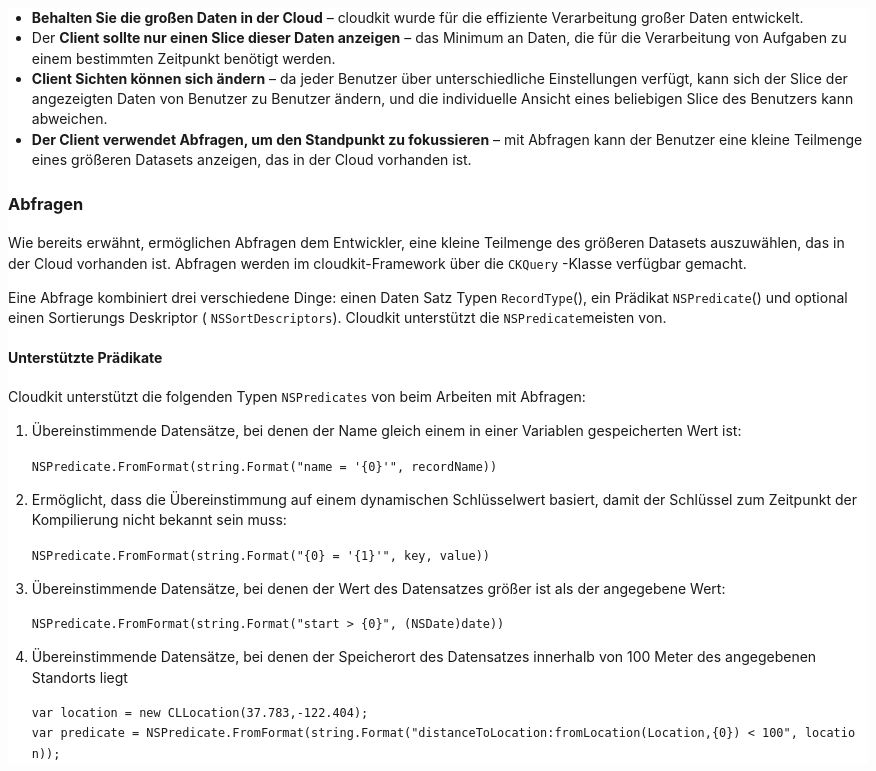 - **Behalten Sie die großen Daten in der Cloud** – cloudkit wurde für die effiziente Verarbeitung großer Daten entwickelt.
- Der **Client sollte nur einen Slice dieser Daten anzeigen** – das Minimum an Daten, die für die Verarbeitung von Aufgaben zu einem bestimmten Zeitpunkt benötigt werden.
- **Client Sichten können sich ändern** – da jeder Benutzer über unterschiedliche Einstellungen verfügt, kann sich der Slice der angezeigten Daten von Benutzer zu Benutzer ändern, und die individuelle Ansicht eines beliebigen Slice des Benutzers kann abweichen.
- **Der Client verwendet Abfragen, um den Standpunkt zu fokussieren** – mit Abfragen kann der Benutzer eine kleine Teilmenge eines größeren Datasets anzeigen, das in der Cloud vorhanden ist.


### <a name="queries"></a>Abfragen

Wie bereits erwähnt, ermöglichen Abfragen dem Entwickler, eine kleine Teilmenge des größeren Datasets auszuwählen, das in der Cloud vorhanden ist. Abfragen werden im cloudkit-Framework über die `CKQuery` -Klasse verfügbar gemacht.

Eine Abfrage kombiniert drei verschiedene Dinge: einen Daten Satz Typen `RecordType`(), ein Prädikat `NSPredicate`() und optional einen Sortierungs Deskriptor ( `NSSortDescriptors`). Cloudkit unterstützt die `NSPredicate`meisten von.

#### <a name="supported-predicates"></a>Unterstützte Prädikate

Cloudkit unterstützt die folgenden Typen `NSPredicates` von beim Arbeiten mit Abfragen:


1. Übereinstimmende Datensätze, bei denen der Name gleich einem in einer Variablen gespeicherten Wert ist:
    
    ```
    NSPredicate.FromFormat(string.Format("name = '{0}'", recordName))
    ```
   
2. Ermöglicht, dass die Übereinstimmung auf einem dynamischen Schlüsselwert basiert, damit der Schlüssel zum Zeitpunkt der Kompilierung nicht bekannt sein muss:
    
    ```
    NSPredicate.FromFormat(string.Format("{0} = '{1}'", key, value))
    ```
    
3. Übereinstimmende Datensätze, bei denen der Wert des Datensatzes größer ist als der angegebene Wert:
   
    ```
    NSPredicate.FromFormat(string.Format("start > {0}", (NSDate)date))
    ```

4. Übereinstimmende Datensätze, bei denen der Speicherort des Datensatzes innerhalb von 100 Meter des angegebenen Standorts liegt
    
    ```
    var location = new CLLocation(37.783,-122.404);
    var predicate = NSPredicate.FromFormat(string.Format("distanceToLocation:fromLocation(Location,{0}) < 100", location));
    ```
